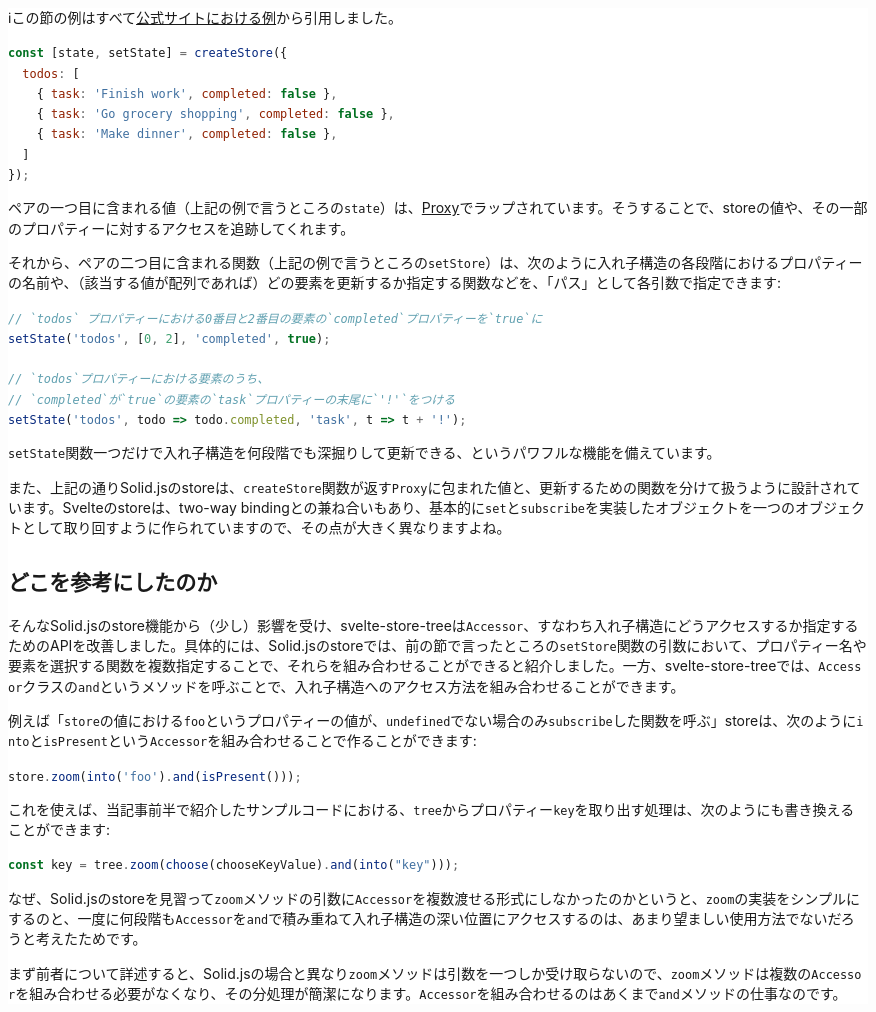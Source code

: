 ℹ️この節の例はすべて[公式サイトにおける例](https://www.solidjs.com/docs/latest/api#%E3%82%B9%E3%83%88%E3%82%A2%E3%81%AE%E6%9B%B4%E6%96%B0)から引用しました。

```javascript
const [state, setState] = createStore({
  todos: [
    { task: 'Finish work', completed: false },
    { task: 'Go grocery shopping', completed: false },
    { task: 'Make dinner', completed: false },
  ]
});
```

ペアの一つ目に含まれる値（上記の例で言うところの`state`）は、[Proxy](https://developer.mozilla.org/ja/docs/Web/JavaScript/Reference/Global_Objects/Proxy)でラップされています。そうすることで、storeの値や、その一部のプロパティーに対するアクセスを追跡してくれます。

それから、ペアの二つ目に含まれる関数（上記の例で言うところの`setStore`）は、次のように入れ子構造の各段階におけるプロパティーの名前や、（該当する値が配列であれば）どの要素を更新するか指定する関数などを、「パス」として各引数で指定できます:

```javascript
// `todos` プロパティーにおける0番目と2番目の要素の`completed`プロパティーを`true`に
setState('todos', [0, 2], 'completed', true);

// `todos`プロパティーにおける要素のうち、
// `completed`が`true`の要素の`task`プロパティーの末尾に`'!'`をつける
setState('todos', todo => todo.completed, 'task', t => t + '!');
```

`setState`関数一つだけで入れ子構造を何段階でも深掘りして更新できる、というパワフルな機能を備えています。

また、上記の通りSolid.jsのstoreは、`createStore`関数が返す`Proxy`に包まれた値と、更新するための関数を分けて扱うように設計されています。Svelteのstoreは、two-way bindingとの兼ね合いもあり、基本的に`set`と`subscribe`を実装したオブジェクトを一つのオブジェクトとして取り回すように作られていますので、その点が大きく異なりますよね。

## どこを参考にしたのか

そんなSolid.jsのstore機能から（少し）影響を受け、svelte-store-treeは`Accessor`、すなわち入れ子構造にどうアクセスするか指定するためのAPIを改善しました。具体的には、Solid.jsのstoreでは、前の節で言ったところの`setStore`関数の引数において、プロパティー名や要素を選択する関数を複数指定することで、それらを組み合わせることができると紹介しました。一方、svelte-store-treeでは、`Accessor`クラスの`and`というメソッドを呼ぶことで、入れ子構造へのアクセス方法を組み合わせることができます。

例えば「`store`の値における`foo`というプロパティーの値が、`undefined`でない場合のみ`subscribe`した関数を呼ぶ」storeは、次のように`into`と`isPresent`という`Accessor`を組み合わせることで作ることができます:

```typescript
store.zoom(into('foo').and(isPresent()));
```

これを使えば、当記事前半で紹介したサンプルコードにおける、`tree`からプロパティー`key`を取り出す処理は、次のようにも書き換えることができます:

```typescript
const key = tree.zoom(choose(chooseKeyValue).and(into("key")));
```

なぜ、Solid.jsのstoreを見習って`zoom`メソッドの引数に`Accessor`を複数渡せる形式にしなかったのかというと、`zoom`の実装をシンプルにするのと、一度に何段階も`Accessor`を`and`で積み重ねて入れ子構造の深い位置にアクセスするのは、あまり望ましい使用方法でないだろうと考えたためです。

まず前者について詳述すると、Solid.jsの場合と異なり`zoom`メソッドは引数を一つしか受け取らないので、`zoom`メソッドは複数の`Accessor`を組み合わせる必要がなくなり、その分処理が簡潔になります。`Accessor`を組み合わせるのはあくまで`and`メソッドの仕事なのです。


[^refuse]: 「zoom」、「choose」、「refuse」の3つで韻を踏んでいます。
[^array]: ⚠️Solid.jsのstoreにおいて、storeの値を関数でフィルタリングしたりする機能は、一見`choose`と似ているように見えますが、storeの値が配列である場合のみ使えます。`choose`のように型の絞り込みに使うのとは趣旨が異なるのでご注意ください。
[^script]: `<script>`ブロックにおけるトップレベルのことのようです。
[^covariant]: この違いは「反変・共変」として知られる関係で、かの[プロを目指す人のためのTypeScript入門](https://gihyo.jp/book/2022/978-4-297-12747-3)でも解説されています。